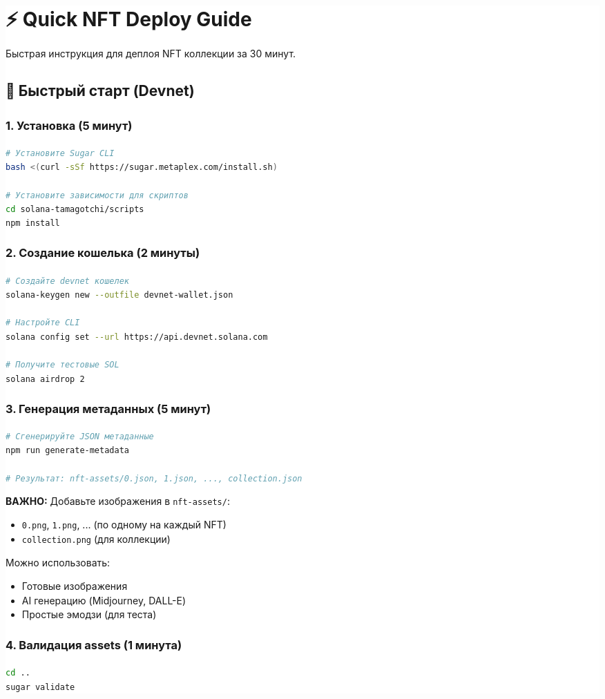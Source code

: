 # ⚡ Quick NFT Deploy Guide

Быстрая инструкция для деплоя NFT коллекции за 30 минут.

## 🚀 Быстрый старт (Devnet)

### 1. Установка (5 минут)

```bash
# Установите Sugar CLI
bash <(curl -sSf https://sugar.metaplex.com/install.sh)

# Установите зависимости для скриптов
cd solana-tamagotchi/scripts
npm install
```

### 2. Создание кошелька (2 минуты)

```bash
# Создайте devnet кошелек
solana-keygen new --outfile devnet-wallet.json

# Настройте CLI
solana config set --url https://api.devnet.solana.com

# Получите тестовые SOL
solana airdrop 2
```

### 3. Генерация метаданных (5 минут)

```bash
# Сгенерируйте JSON метаданные
npm run generate-metadata

# Результат: nft-assets/0.json, 1.json, ..., collection.json
```

**ВАЖНО:** Добавьте изображения в `nft-assets/`:
- `0.png`, `1.png`, ... (по одному на каждый NFT)
- `collection.png` (для коллекции)

Можно использовать:
- Готовые изображения
- AI генерацию (Midjourney, DALL-E)
- Простые эмодзи (для теста)

### 4. Валидация assets (1 минута)

```bash
cd ..
sugar validate
```
